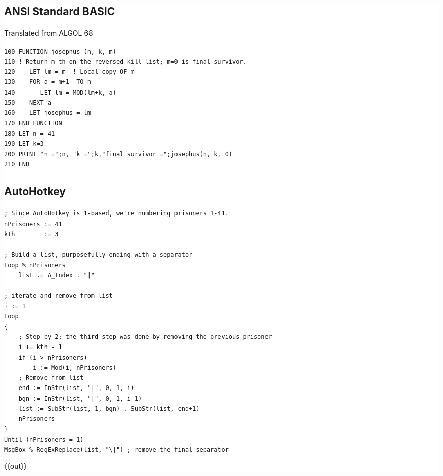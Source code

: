 
## ANSI Standard BASIC

Translated from ALGOL 68

```ANSI Standard BASIC
100 FUNCTION josephus (n, k, m)
110 ! Return m-th on the reversed kill list; m=0 is final survivor.
120    LET lm = m  ! Local copy OF m
130    FOR a = m+1  TO n
140       LET lm = MOD(lm+k, a)
150    NEXT a
160    LET josephus = lm
170 END FUNCTION
180 LET n = 41
190 LET k=3
200 PRINT "n =";n, "k =";k,"final survivor =";josephus(n, k, 0)
210 END

```



## AutoHotkey


```AHK
; Since AutoHotkey is 1-based, we're numbering prisoners 1-41.
nPrisoners := 41
kth        := 3

; Build a list, purposefully ending with a separator
Loop % nPrisoners
	list .= A_Index . "|"

; iterate and remove from list
i := 1
Loop
{
	; Step by 2; the third step was done by removing the previous prisoner
	i += kth - 1
	if (i > nPrisoners)
		i := Mod(i, nPrisoners)
	; Remove from list
	end := InStr(list, "|", 0, 1, i)
	bgn := InStr(list, "|", 0, 1, i-1)
	list := SubStr(list, 1, bgn) . SubStr(list, end+1)
	nPrisoners--
}
Until (nPrisoners = 1)
MsgBox % RegExReplace(list, "\|") ; remove the final separator
```

{{out}}
